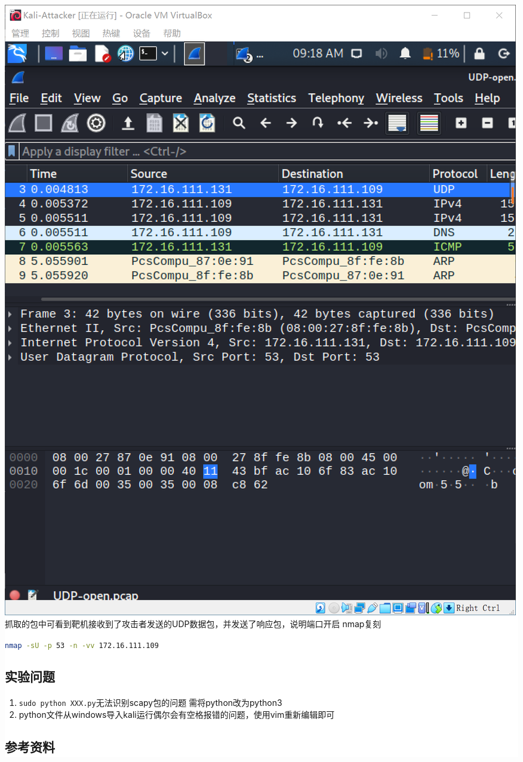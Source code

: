 ![](img/udpopen.png)
抓取的包中可看到靶机接收到了攻击者发送的UDP数据包，并发送了响应包，说明端口开启
nmap复刻
```bash
nmap -sU -p 53 -n -vv 172.16.111.109
```
## 实验问题
1. `sudo python XXX.py`无法识别scapy包的问题 需将python改为python3
2. python文件从windows导入kali运行偶尔会有空格报错的问题，使用vim重新编辑即可
## 参考资料